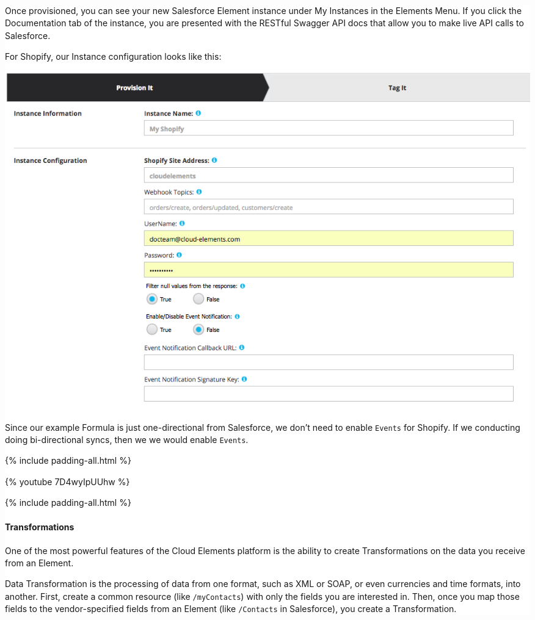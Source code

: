 Once provisioned, you can see your new Salesforce Element instance under My Instances in the Elements Menu.  If you click the Documentation tab of the instance, you are presented with the RESTful Swagger API docs that allow you to make live API calls to Salesforce.

For Shopify, our Instance configuration looks like this:

![Shopify Provision Instance](img/shopify-provision-instance.png)

Since our example Formula is just one-directional from Salesforce, we don’t need to enable `Events` for Shopify.  If we conducting doing bi-directional syncs, then we we would enable `Events`.


{% include padding-all.html %}

{% youtube 7D4wyIpUUhw %}

{% include padding-all.html %}

#### Transformations

One of the most powerful features of the Cloud Elements platform is the ability to create Transformations on the data you receive from an Element.  

Data Transformation is the processing of data from one format, such as XML or SOAP, or even currencies and time formats, into another. First, create a common resource (like ``/myContacts``) with only the fields you are interested in. Then, once you map those fields to the vendor-specified fields from an Element (like ``/Contacts`` in Salesforce), you create a Transformation.
